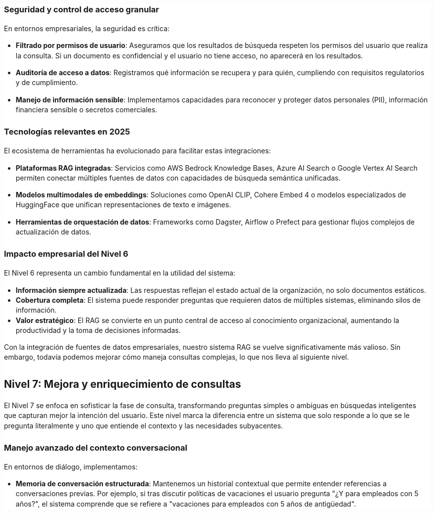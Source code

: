 ### Seguridad y control de acceso granular

En entornos empresariales, la seguridad es crítica:

- **Filtrado por permisos de usuario**: Aseguramos que los resultados de búsqueda respeten los permisos del usuario que realiza la consulta. Si un documento es confidencial y el usuario no tiene acceso, no aparecerá en los resultados.

- **Auditoría de acceso a datos**: Registramos qué información se recupera y para quién, cumpliendo con requisitos regulatorios y de cumplimiento.

- **Manejo de información sensible**: Implementamos capacidades para reconocer y proteger datos personales (PII), información financiera sensible o secretos comerciales.

### Tecnologías relevantes en 2025

El ecosistema de herramientas ha evolucionado para facilitar estas integraciones:

- **Plataformas RAG integradas**: Servicios como AWS Bedrock Knowledge Bases, Azure AI Search o Google Vertex AI Search permiten conectar múltiples fuentes de datos con capacidades de búsqueda semántica unificadas.

- **Modelos multimodales de embeddings**: Soluciones como OpenAI CLIP, Cohere Embed 4 o modelos especializados de HuggingFace que unifican representaciones de texto e imágenes.

- **Herramientas de orquestación de datos**: Frameworks como Dagster, Airflow o Prefect para gestionar flujos complejos de actualización de datos.

### Impacto empresarial del Nivel 6

El Nivel 6 representa un cambio fundamental en la utilidad del sistema:

- **Información siempre actualizada**: Las respuestas reflejan el estado actual de la organización, no solo documentos estáticos.
- **Cobertura completa**: El sistema puede responder preguntas que requieren datos de múltiples sistemas, eliminando silos de información.
- **Valor estratégico**: El RAG se convierte en un punto central de acceso al conocimiento organizacional, aumentando la productividad y la toma de decisiones informadas.

Con la integración de fuentes de datos empresariales, nuestro sistema RAG se vuelve significativamente más valioso. Sin embargo, todavía podemos mejorar cómo maneja consultas complejas, lo que nos lleva al siguiente nivel.

## Nivel 7: Mejora y enriquecimiento de consultas

El Nivel 7 se enfoca en sofisticar la fase de consulta, transformando preguntas simples o ambiguas en búsquedas inteligentes que capturan mejor la intención del usuario. Este nivel marca la diferencia entre un sistema que solo responde a lo que se le pregunta literalmente y uno que entiende el contexto y las necesidades subyacentes.

### Manejo avanzado del contexto conversacional

En entornos de diálogo, implementamos:

- **Memoria de conversación estructurada**: Mantenemos un historial contextual que permite entender referencias a conversaciones previas. Por ejemplo, si tras discutir políticas de vacaciones el usuario pregunta "¿Y para empleados con 5 años?", el sistema comprende que se refiere a "vacaciones para empleados con 5 años de antigüedad".
